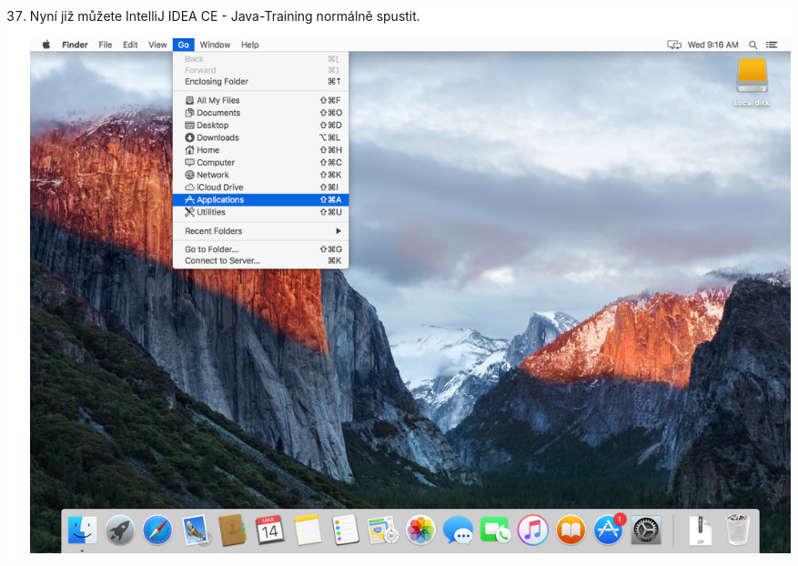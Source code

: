 37. Nyní již můžete IntelliJ IDEA CE - Java-Training 
    normálně spustit.
    
    ![](img/screenshot51.png)
